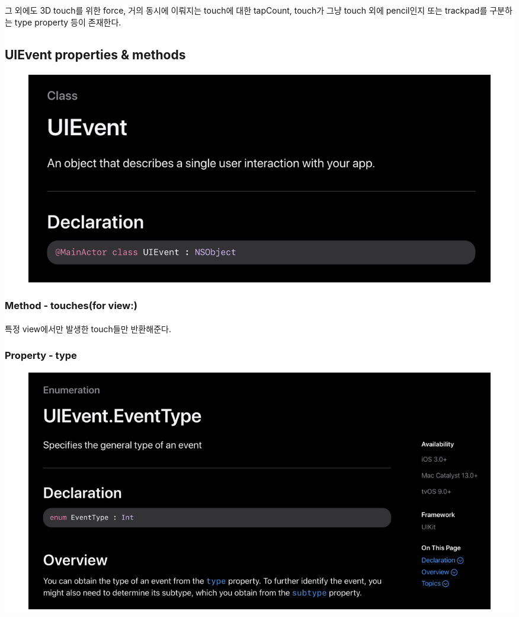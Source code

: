 그 외에도 3D touch를 위한 force, 거의 동시에 이뤄지는 touch에 대한 tapCount, touch가 그냥 touch 외에 pencil인지 또는 trackpad를 구분하는 type property 등이 존재한다. 

## UIEvent properties & methods

<center>
<figure>
<img src="/assets/images/touch_12.png" alt="">
<figcaption></figcaption>
</figure>
</center>

### Method -  touches(for view:)
특정 view에서만 발생한 touch들만 반환해준다.

### Property - type

<center>
<figure>
<img src="/assets/images/touch_13.png" alt="">
<figcaption></figcaption>